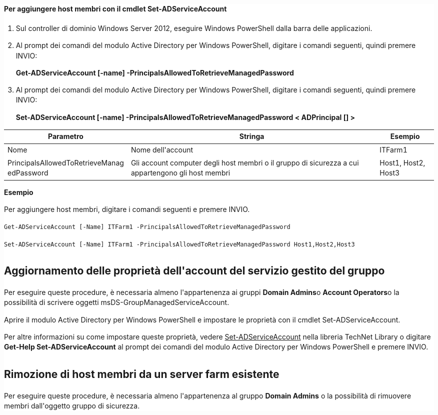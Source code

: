#### <a name="to-add-member-hosts-using-the-set-adserviceaccount-cmdlet"></a>Per aggiungere host membri con il cmdlet Set-ADServiceAccount

1.  Sul controller di dominio Windows Server 2012, eseguire Windows PowerShell dalla barra delle applicazioni.

2.  Al prompt dei comandi del modulo Active Directory per Windows PowerShell, digitare i comandi seguenti, quindi premere INVIO:

    **Get-ADServiceAccount [-name] <string>-PrincipalsAllowedToRetrieveManagedPassword**

3.  Al prompt dei comandi del modulo Active Directory per Windows PowerShell, digitare i comandi seguenti, quindi premere INVIO:

    **Set-ADServiceAccount [-name] <string>-PrincipalsAllowedToRetrieveManagedPassword < ADPrincipal [] >**

|Parametro|Stringa|Esempio|
|-------|-----|------|
|Nome|Nome dell'account|ITFarm1|
|PrincipalsAllowedToRetrieveManagedPassword|Gli account computer degli host membri o il gruppo di sicurezza a cui appartengono gli host membri|Host1, Host2, Host3|

**Esempio**

Per aggiungere host membri, digitare i comandi seguenti e premere INVIO.

```
Get-ADServiceAccount [-Name] ITFarm1 -PrincipalsAllowedToRetrieveManagedPassword

```

```
Set-ADServiceAccount [-Name] ITFarm1 -PrincipalsAllowedToRetrieveManagedPassword Host1,Host2,Host3

```

## <a name="BKMK_Update_gMSA"></a>Aggiornamento delle proprietà dell'account del servizio gestito del gruppo
Per eseguire queste procedure, è necessaria almeno l'appartenenza ai gruppi **Domain Admins**o **Account Operators**o la possibilità di scrivere oggetti msDS-GroupManagedServiceAccount.

Aprire il modulo Active Directory per Windows PowerShell e impostare le proprietà con il cmdlet Set-ADServiceAccount.

Per altre informazioni su come impostare queste proprietà, vedere [Set-ADServiceAccount](https://technet.microsoft.com/library/ee617252.aspx) nella libreria TechNet Library o digitare **Get-Help Set-ADServiceAccount** al prompt dei comandi del modulo Active Directory per Windows PowerShell e premere INVIO.

## <a name="BKMK_DecommMemberHosts"></a>Rimozione di host membri da un server farm esistente
Per eseguire queste procedure, è necessaria almeno l'appartenenza al gruppo **Domain Admins** o la possibilità di rimuovere membri dall'oggetto gruppo di sicurezza.
